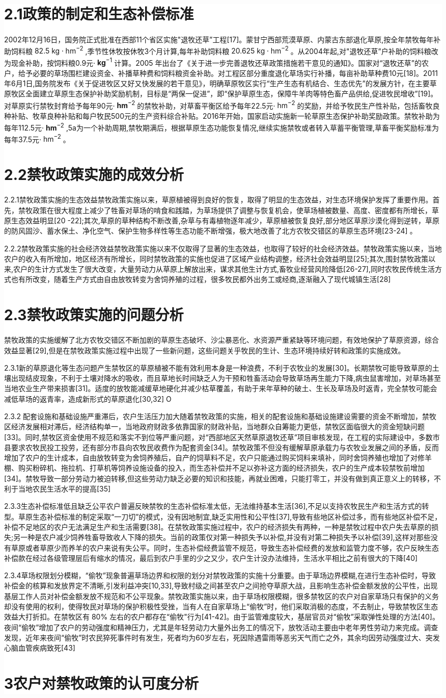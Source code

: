 # 2.1政策的制定和生态补偿标准

2002年12月16日，国务院正式批准在西部11个省区实施"退牧还草”工程[17]。蒙甘宁西部荒漠草原、内蒙古东部退化草原,按全年禁牧每年补助饲料粮 $8 2 . 5 ~ \mathrm { k g } \cdot \mathrm { h m } ^ { - 2 }$ ,季节性休牧按休牧3个月计算,每年补助饲料粮 $2 0 . 6 2 5 ~ \mathrm { k g } \cdot \mathrm { h m } ^ { - 2 }$ 。从2004年起,对"退牧还草”户补助的饲料粮改为现金补助，按饲料粮0.9元· $\mathbf { k g } ^ { - 1 }$ 计算。2005 年出台了《关于进一步完善退牧还草政策措施若干意见的通知》。国家对“退牧还草”的农户，给予必要的草场围栏建设资金、补播草种费和饲料粮资金补助。对工程区部分重度退化草场实行补播，每亩补助草种费10元[18]。2011年6月1日,国务院发布《关于促进牧区又好又快发展的若干意见》，明确草原牧区实行“生产生态有机结合、生态优先”的发展方针，在主要草原牧区全面建立草原生态保护补助奖励机制，目标是“两保一促进”，即“保护草原生态，保障牛羊肉等特色畜产品供给,促进牧民增收”[19]。对草原实行禁牧封育给予每年90元· $\mathbf { h } \mathbf { m } ^ { - 2 }$ 的禁牧补助，对草畜平衡区给予每年22.5元· $\mathrm { h m } ^ { - 2 }$ 的奖励，并给予牧民生产性补贴，包括畜牧良种补贴、牧草良种补贴和每户牧民500元的生产资料综合补贴。2016年开始，国家启动实施新一轮草原生态保护补助奖励政策。禁牧补助为每年112.5元· $\mathbf { h } \mathbf { m } ^ { - 2 }$ ,5a为一个补助周期,禁牧期满后，根据草原生态功能恢复情况,继续实施禁牧或者转入草蓄平衡管理,草畜平衡奖励标准为每年37.5元· $\mathrm { h m } ^ { - 2 }$ 。

# 2.2禁牧政策实施的成效分析

2.2.1禁牧政策实施的生态效益禁牧政策实施以来，草原植被得到良好的恢复，取得了明显的生态效益，对生态环境保护发挥了重要作用。首先，禁牧政策在很大程度上减少了牲畜对草场的啃食和践踏，为草场提供了调整与恢复机会，使草场植被数量、高度、密度都有所增长，草原生态效益明显[20 -22];其次,草原的草种结构不断改善,杂草与有毒植物逐年减少，草原植被恢复良好,部分地区草原沙漠化得到逆转，草原的防风固沙、蓄水保土、净化空气、保护生物多样性等生态功能不断增强，极大地改善了北方农牧交错区的草原生态环境[23-24] 。

2.2.2禁牧政策实施的社会经济效益禁牧政策实施以来不仅取得了显著的生态效益，也取得了较好的社会经济效益。禁牧政策实施以来，当地农户的收入有所增加，地区经济有所增长，同时禁牧政策的实施也促进了区域产业结构调整，经济社会效益明显[25];其次,围封禁牧政策以来,农户的生计方式发生了很大改变，大量劳动力从草原上解放出来，谋求其他生计方式,畜牧业经营风险降低[26-27],同时农牧民传统生活方式也有所改变，随着生产方式由自由放牧转变为舍饲养殖的过程，很多牧民都外出务工或经商,逐渐融入了现代城镇生活[28]

# 2.3禁牧政策实施的问题分析

禁牧政策的实施缓解了北方农牧交错区不断加剧的草原生态破坏、沙尘暴恶化、水资源严重紧缺等环境问题，有效地保护了草原资源，综合效益显著[29],但是在禁牧政策实施过程中出现了一些新问题，这些问题关乎牧民的生计、生态环境持续好转和政策的实施成效。

2.3.1新的草原退化等生态问题产生禁牧区的草原植被不能有效利用本身是一种浪费，不利于农牧业的发展[30]。长期禁牧可能导致草原的土壤出现结皮现象，不利于土壤对降水的吸收，而且草地长时间缺乏人为干预和牲畜活动会导致草场再生能力下降,病虫鼠害增加，对草场甚至当地农业生产带来损害[31]。适度的放牧能减缓草地硬化并减少枯草覆盖，有助于来年草种的破土、生长及草场及时返青，完全禁牧可能会减低草场的返青率，造成新形式的草原退化[30,32] O

2.3.2 配套设施和基础设施严重滞后，农户生活压力加大随着禁牧政策的实施，相关的配套设施和基础设施建设需要的资金不断增加，禁牧区经济发展相对滞后，经济结构单一，当地政府财政多依靠国家的财政补贴，当地群众自筹能力更低，禁牧区面临很大的资金短缺问题[33]。同时,禁牧区资金使用不规范和落实不到位等严重问题，对“西部地区天然草原退牧还草”项目审核发现，在工程的实际建设中，多数市县要求农牧民投工投劳，还有部分市县向农牧民收费作为配套资金[34]。禁牧政策不但没有缓解草原承载力与农牧业发展之间的矛盾，反而增加了农户的生计成本，自由放牧转变为舍饲养殖后，自产的饲草料不足，农户只能通过购买饲料来填补，同时舍饲养殖也增加了对修羊棚、购买粉碎机、拖拉机、打草机等饲养设施设备的投入，而生态补偿并不足以弥补这方面的经济损失，农户的生产成本较禁牧前增加[34]。禁牧导致一部分劳动力被迫转移,但这些劳动力缺乏必要的知识和技能，再就业困难，只能打零工，并没有做到真正意义上的转移，不利于当地农民生活水平的提高[35]

2.3.3生态补偿标准低且缺乏公平农户普遍反映禁牧的生态补偿标准太低，无法维持基本生活[36],不足以支持农牧民生产和生活方式的转型。草原生态补偿标准的制定采取“一刀切”的模式，没有因地制宜,缺乏实用性和公平性[37],导致有些地区补偿过多，而有些地区补偿不足，补偿不足地区的农户无法满足生产和生活需要[38]。在禁牧政策实施过程中，农户的经济损失有两种，一种是禁牧过程中农户失去草原的损失;另一种是农户减少饲养牲畜导致收人下降的损失。当前的政策仅对第一种损失予以补偿,并没有对第二种损失予以补偿[39],这样对那些没有草原或者草原少而养羊的农户来说有失公平。同时，生态补偿经费监管不规范，导致生态补偿经费的发放和监管力度不够，农户反映生态补偿款在经过各级管理层后有缩水的情况，最后到农户手里的少之又少，农户生计没办法维持，生活水平相比之前有很大的下降[40]

2.3.4草场权限划分模糊，“偷牧”现象普遍草场边界和权限的划分对禁牧政策的实施十分重要。由于草场边界模糊,在进行生态补偿时，导致补偿金的核算和发放界定不清晰,引发利益冲突[10,33],导致村级之间甚至农户之间抢夺草原大战，且影响生态补偿金额发放的公平性，出现基层工作人员对补偿金额发放不规范和不公平现象。禁牧政策实施以来，由于草场权限模糊，很多禁牧区的农户对自家草场只有保护的义务却没有使用的权利，使得牧民对草场的保护积极性受挫，当有人在自家草场上“偷牧”时，他们采取消极的态度，不去制止，导致禁牧区生态效益大打折扣。在禁牧区有 $8 0 \%$ 左右的农户都存在“偷牧"行为[41-42]。由于监管难度较大，基层官员对“偷牧”采取弹性处理的方法[40]。夜间“偷牧”增加了农户的劳动强度和精神压力，尤其是年轻劳动力大量外出务工的情况下，放牧活动主要由中老年男性劳动力来完成。调查发现，近年来夜间“偷牧”时农民猝死事件时有发生，死者均为60岁左右，死因除遇雷雨等恶劣天气而亡之外，其余均因劳动强度过大、突发心脑血管疾病致死[43]

# 3农户对禁牧政策的认可度分析
